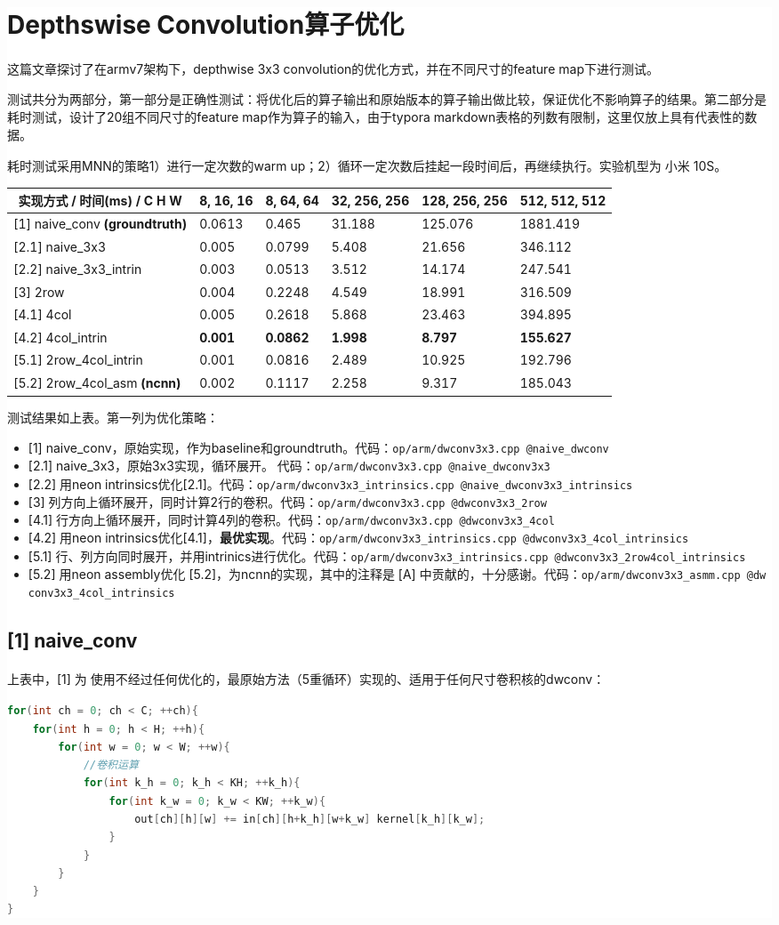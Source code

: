 



# Depthswise Convolution算子优化

这篇文章探讨了在armv7架构下，depthwise  3x3 convolution的优化方式，并在不同尺寸的feature map下进行测试。

测试共分为两部分，第一部分是正确性测试：将优化后的算子输出和原始版本的算子输出做比较，保证优化不影响算子的结果。第二部分是耗时测试，设计了20组不同尺寸的feature map作为算子的输入，由于typora markdown表格的列数有限制，这里仅放上具有代表性的数据。

耗时测试采用MNN的策略1）进行一定次数的warm up；2）循环一定次数后挂起一段时间后，再继续执行。实验机型为 小米 10S。

| 实现方式 / 时间(ms) / C H W      | 8, 16, 16 | 8, 64, 64  | 32, 256, 256 | 128, 256, 256 | 512, 512, 512 |
| -------------------------------- | --------- | ---------- | ------------ | ------------- | ------------- |
| [1] naive_conv **(groundtruth)** | 0.0613    | 0.465      | 31.188       | 125.076       | 1881.419      |
| [2.1] naive_3x3                  | 0.005     | 0.0799     | 5.408        | 21.656        | 346.112       |
| [2.2] naive_3x3_intrin           | 0.003     | 0.0513     | 3.512        | 14.174        | 247.541       |
| [3] 2row                         | 0.004     | 0.2248     | 4.549        | 18.991        | 316.509       |
| [4.1] 4col                       | 0.005     | 0.2618     | 5.868        | 23.463        | 394.895       |
| [4.2] 4col_intrin                | **0.001** | **0.0862** | **1.998**    | **8.797**     | **155.627**   |
| [5.1] 2row_4col_intrin           | 0.001     | 0.0816     | 2.489        | 10.925        | 192.796       |
| [5.2] 2row_4col_asm **(ncnn)**   | 0.002     | 0.1117     | 2.258        | 9.317         | 185.043       |

测试结果如上表。第一列为优化策略：

- [1] naive_conv，原始实现，作为baseline和groundtruth。代码：`op/arm/dwconv3x3.cpp @naive_dwconv`
- [2.1] naive_3x3，原始3x3实现，循环展开。 代码：`op/arm/dwconv3x3.cpp @naive_dwconv3x3`
- [2.2] 用neon intrinsics优化[2.1]。代码：`op/arm/dwconv3x3_intrinsics.cpp @naive_dwconv3x3_intrinsics`
- [3] 列方向上循环展开，同时计算2行的卷积。代码：`op/arm/dwconv3x3.cpp @dwconv3x3_2row`
- [4.1] 行方向上循环展开，同时计算4列的卷积。代码：`op/arm/dwconv3x3.cpp @dwconv3x3_4col`
- [4.2] 用neon intrinsics优化[4.1]，**最优实现**。代码：`op/arm/dwconv3x3_intrinsics.cpp @dwconv3x3_4col_intrinsics`
- [5.1] 行、列方向同时展开，并用intrinics进行优化。代码：`op/arm/dwconv3x3_intrinsics.cpp @dwconv3x3_2row4col_intrinsics`
- [5.2] 用neon assembly优化 [5.2]，为ncnn的实现，其中的注释是 [A] 中贡献的，十分感谢。代码：`op/arm/dwconv3x3_asmm.cpp @dwconv3x3_4col_intrinsics`





## [1] naive_conv

上表中，[1] 为 使用不经过任何优化的，最原始方法（5重循环）实现的、适用于任何尺寸卷积核的dwconv：

```c++
for(int ch = 0; ch < C; ++ch){
	for(int h = 0; h < H; ++h){
		for(int w = 0; w < W; ++w){
			//卷积运算
			for(int k_h = 0; k_h < KH; ++k_h){
				for(int k_w = 0; k_w < KW; ++k_w){
					out[ch][h][w] += in[ch][h+k_h][w+k_w] kernel[k_h][k_w];
				}
			}
		}
	}
}
```
